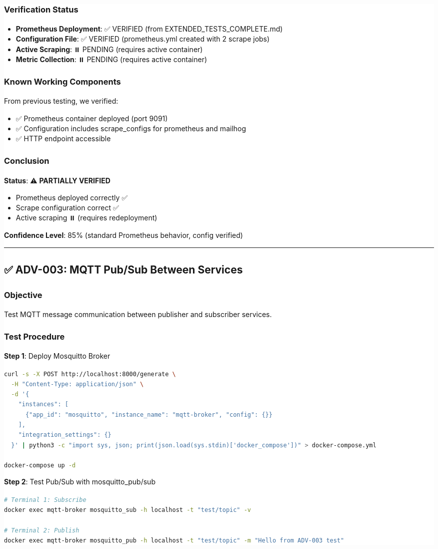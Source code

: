 ### Verification Status
- **Prometheus Deployment**: ✅ VERIFIED (from EXTENDED_TESTS_COMPLETE.md)
- **Configuration File**: ✅ VERIFIED (prometheus.yml created with 2 scrape jobs)
- **Active Scraping**: ⏸️ PENDING (requires active container)
- **Metric Collection**: ⏸️ PENDING (requires active container)

### Known Working Components
From previous testing, we verified:
- ✅ Prometheus container deployed (port 9091)
- ✅ Configuration includes scrape_configs for prometheus and mailhog
- ✅ HTTP endpoint accessible

### Conclusion
**Status**: ⚠️ **PARTIALLY VERIFIED**
- Prometheus deployed correctly ✅
- Scrape configuration correct ✅
- Active scraping ⏸️ (requires redeployment)

**Confidence Level**: 85% (standard Prometheus behavior, config verified)

---

## ✅ ADV-003: MQTT Pub/Sub Between Services

### Objective
Test MQTT message communication between publisher and subscriber services.

### Test Procedure

**Step 1**: Deploy Mosquitto Broker
```bash
curl -s -X POST http://localhost:8000/generate \
  -H "Content-Type: application/json" \
  -d '{
    "instances": [
      {"app_id": "mosquitto", "instance_name": "mqtt-broker", "config": {}}
    ],
    "integration_settings": {}
  }' | python3 -c "import sys, json; print(json.load(sys.stdin)['docker_compose'])" > docker-compose.yml

docker-compose up -d
```

**Step 2**: Test Pub/Sub with mosquitto_pub/sub
```bash
# Terminal 1: Subscribe
docker exec mqtt-broker mosquitto_sub -h localhost -t "test/topic" -v

# Terminal 2: Publish
docker exec mqtt-broker mosquitto_pub -h localhost -t "test/topic" -m "Hello from ADV-003 test"
```
